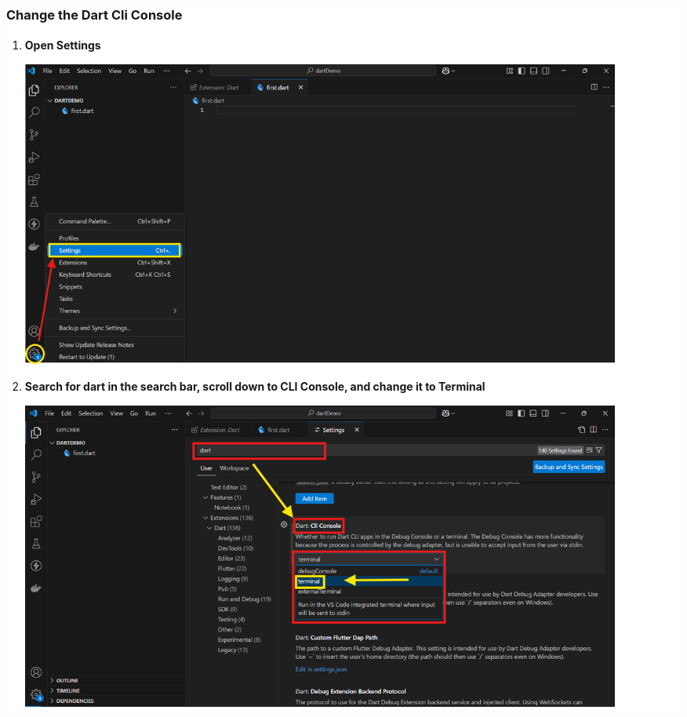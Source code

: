 ### Change the Dart Cli Console 

1. **Open Settings**

    <img src="./dart-change-settings.png" alt="dart-change-settings" width=90%/>

2. **Search for dart in the search bar, scroll down to CLI Console, and change it to Terminal**

    <img src="./dart-cli-console-trminal.png" alt= "dart-cli-console-terminal" width=90% />
